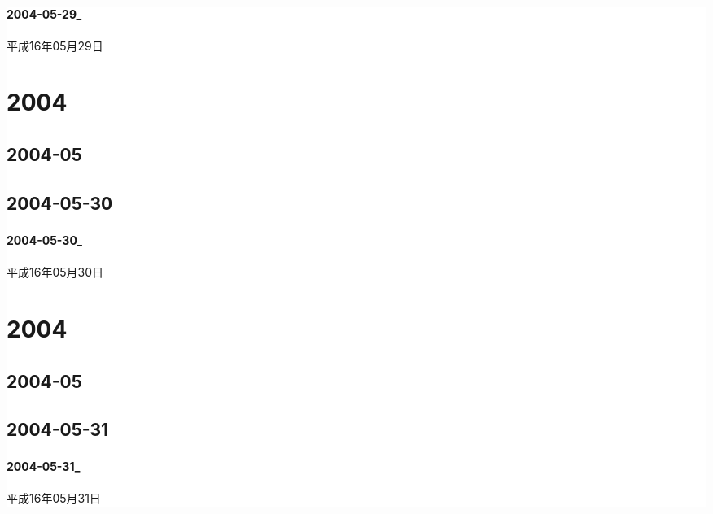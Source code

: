 #### 2004-05-29_

平成16年05月29日


# 2004

## 2004-05

## 2004-05-30

#### 2004-05-30_

平成16年05月30日


# 2004

## 2004-05

## 2004-05-31

#### 2004-05-31_

平成16年05月31日

